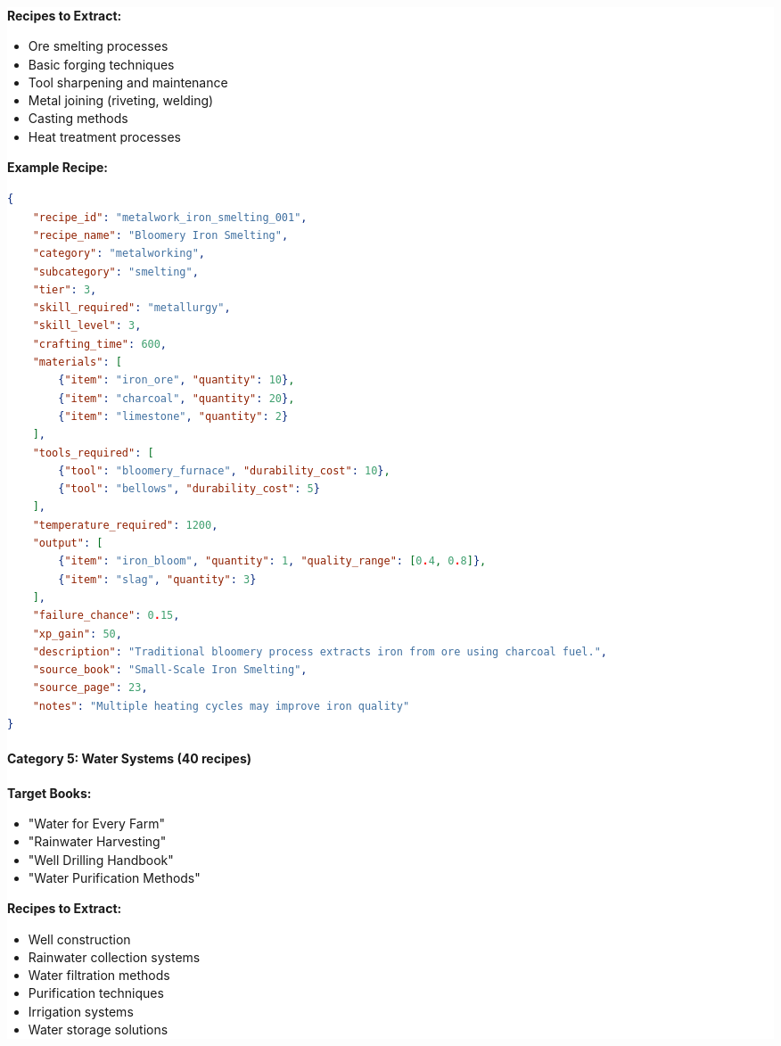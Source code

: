 **Recipes to Extract:**
- Ore smelting processes
- Basic forging techniques
- Tool sharpening and maintenance
- Metal joining (riveting, welding)
- Casting methods
- Heat treatment processes

**Example Recipe:**
```json
{
    "recipe_id": "metalwork_iron_smelting_001",
    "recipe_name": "Bloomery Iron Smelting",
    "category": "metalworking",
    "subcategory": "smelting",
    "tier": 3,
    "skill_required": "metallurgy",
    "skill_level": 3,
    "crafting_time": 600,
    "materials": [
        {"item": "iron_ore", "quantity": 10},
        {"item": "charcoal", "quantity": 20},
        {"item": "limestone", "quantity": 2}
    ],
    "tools_required": [
        {"tool": "bloomery_furnace", "durability_cost": 10},
        {"tool": "bellows", "durability_cost": 5}
    ],
    "temperature_required": 1200,
    "output": [
        {"item": "iron_bloom", "quantity": 1, "quality_range": [0.4, 0.8]},
        {"item": "slag", "quantity": 3}
    ],
    "failure_chance": 0.15,
    "xp_gain": 50,
    "description": "Traditional bloomery process extracts iron from ore using charcoal fuel.",
    "source_book": "Small-Scale Iron Smelting",
    "source_page": 23,
    "notes": "Multiple heating cycles may improve iron quality"
}
```

#### Category 5: Water Systems (40 recipes)
**Target Books:**
- "Water for Every Farm"
- "Rainwater Harvesting"
- "Well Drilling Handbook"
- "Water Purification Methods"

**Recipes to Extract:**
- Well construction
- Rainwater collection systems
- Water filtration methods
- Purification techniques
- Irrigation systems
- Water storage solutions
